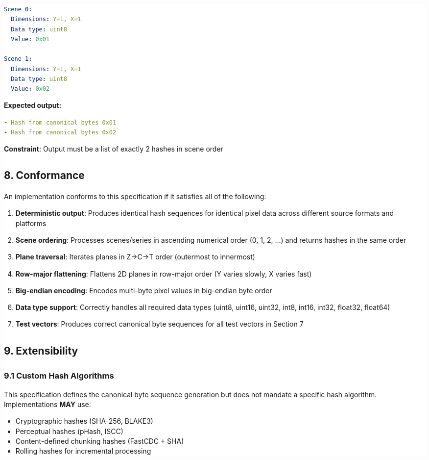 ```yaml
Scene 0:
  Dimensions: Y=1, X=1
  Data type: uint8
  Value: 0x01

Scene 1:
  Dimensions: Y=1, X=1
  Data type: uint8
  Value: 0x02
```

**Expected output:**

```yaml
- Hash from canonical bytes 0x01
- Hash from canonical bytes 0x02
```

**Constraint**: Output must be a list of exactly 2 hashes in scene order

## 8. Conformance

An implementation conforms to this specification if it satisfies all of the following:

1. **Deterministic output**: Produces identical hash sequences for identical pixel data across different source
    formats and platforms

2. **Scene ordering**: Processes scenes/series in ascending numerical order (0, 1, 2, ...) and returns hashes in
    the same order

3. **Plane traversal**: Iterates planes in Z→C→T order (outermost to innermost)

4. **Row-major flattening**: Flattens 2D planes in row-major order (Y varies slowly, X varies fast)

5. **Big-endian encoding**: Encodes multi-byte pixel values in big-endian byte order

6. **Data type support**: Correctly handles all required data types (uint8, uint16, uint32, int8, int16, int32,
    float32, float64)

7. **Test vectors**: Produces correct canonical byte sequences for all test vectors in Section 7

## 9. Extensibility

### 9.1 Custom Hash Algorithms

This specification defines the canonical byte sequence generation but does not mandate a specific hash
algorithm. Implementations **MAY** use:

- Cryptographic hashes (SHA-256, BLAKE3)
- Perceptual hashes (pHash, ISCC)
- Content-defined chunking hashes (FastCDC + SHA)
- Rolling hashes for incremental processing
